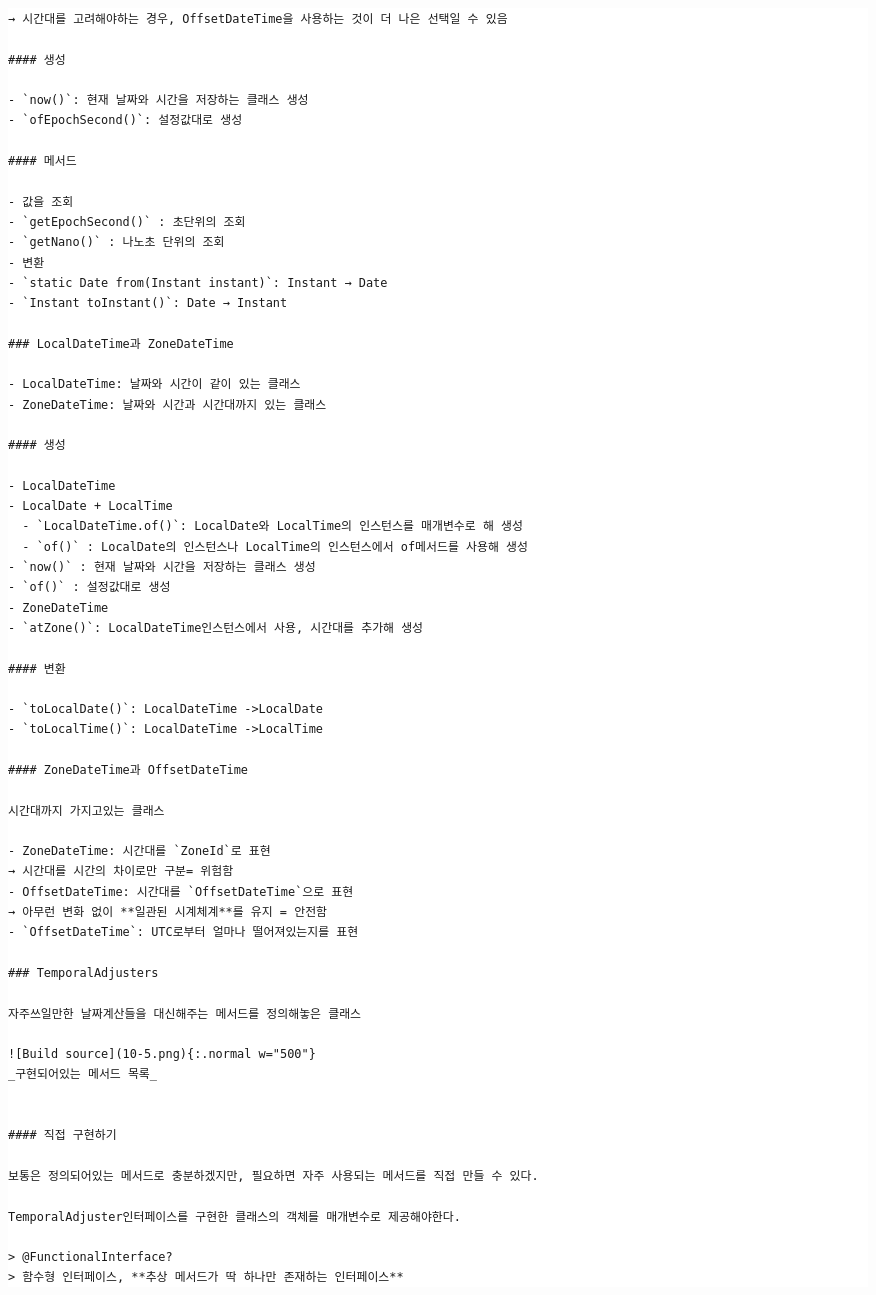   ```
  → 시간대를 고려해야하는 경우, OffsetDateTime을 사용하는 것이 더 나은 선택일 수 있음

#### 생성

- `now()`: 현재 날짜와 시간을 저장하는 클래스 생성
- `ofEpochSecond()`: 설정값대로 생성

#### 메서드

- 값을 조회
  - `getEpochSecond()` : 초단위의 조회
  - `getNano()` : 나노초 단위의 조회
- 변환
  - `static Date from(Instant instant)`: Instant → Date
  - `Instant toInstant()`: Date → Instant

### LocalDateTime과 ZoneDateTime

- LocalDateTime: 날짜와 시간이 같이 있는 클래스
- ZoneDateTime: 날짜와 시간과 시간대까지 있는 클래스

#### 생성

- LocalDateTime
  - LocalDate + LocalTime
    - `LocalDateTime.of()`: LocalDate와 LocalTime의 인스턴스를 매개변수로 해 생성
    - `of()` : LocalDate의 인스턴스나 LocalTime의 인스턴스에서 of메서드를 사용해 생성
  - `now()` : 현재 날짜와 시간을 저장하는 클래스 생성
  - `of()` : 설정값대로 생성
- ZoneDateTime
  - `atZone()`: LocalDateTime인스턴스에서 사용, 시간대를 추가해 생성

#### 변환

- `toLocalDate()`: LocalDateTime ->LocalDate
- `toLocalTime()`: LocalDateTime ->LocalTime

#### ZoneDateTime과 OffsetDateTime

시간대까지 가지고있는 클래스

- ZoneDateTime: 시간대를 `ZoneId`로 표현
  → 시간대를 시간의 차이로만 구분= 위험함
- OffsetDateTime: 시간대를 `OffsetDateTime`으로 표현
  → 아무런 변화 없이 **일관된 시계체계**를 유지 = 안전함
  - `OffsetDateTime`: UTC로부터 얼마나 떨어져있는지를 표현

### TemporalAdjusters

자주쓰일만한 날짜계산들을 대신해주는 메서드를 정의해놓은 클래스

![Build source](10-5.png){:.normal w="500"}
_구현되어있는 메서드 목록_


#### 직접 구현하기

보통은 정의되어있는 메서드로 충분하겠지만, 필요하면 자주 사용되는 메서드를 직접 만들 수 있다.

TemporalAdjuster인터페이스를 구현한 클래스의 객체를 매개변수로 제공해야한다.

> @FunctionalInterface?
> 함수형 인터페이스, **추상 메서드가 딱 하나만 존재하는 인터페이스**
  ```